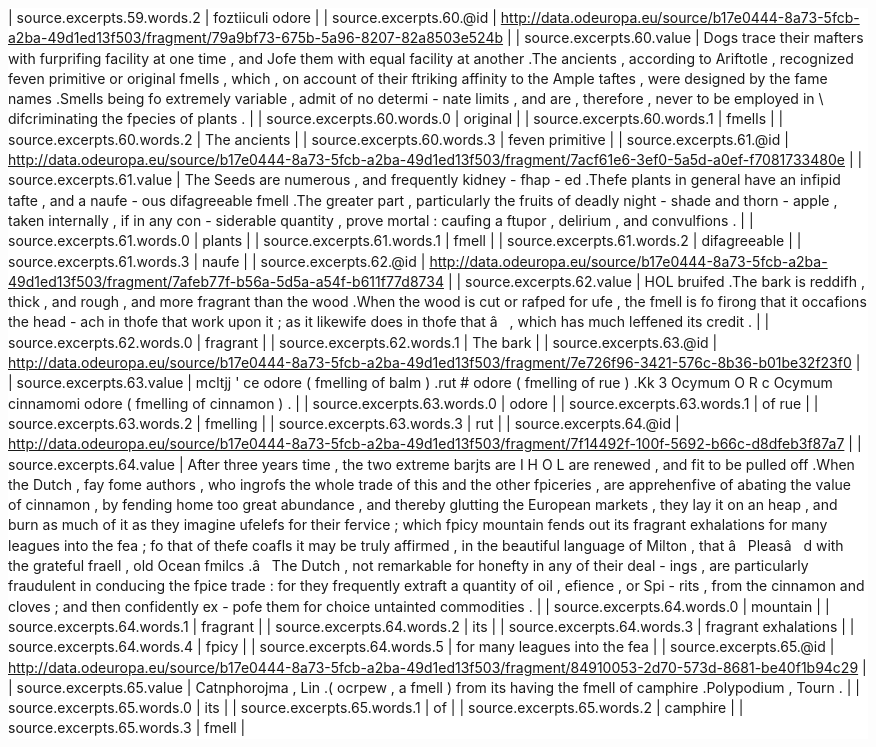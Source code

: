 | source.excerpts.59.words.2 | foztiiculi odore |
| source.excerpts.60.@id | http://data.odeuropa.eu/source/b17e0444-8a73-5fcb-a2ba-49d1ed13f503/fragment/79a9bf73-675b-5a96-8207-82a8503e524b |
| source.excerpts.60.value | Dogs trace their mafters with furprifing facility at one time , and Jofe them with equal facility at another .The ancients , according to Ariftotle , recognized feven primitive or original fmells , which , on account of their ftriking affinity to the Ample taftes , were designed by the fame names .Smells being fo extremely variable , admit of no determi - nate limits , and are , therefore , never to be employed in \ difcriminating the fpecies of plants . |
| source.excerpts.60.words.0 | original |
| source.excerpts.60.words.1 | fmells |
| source.excerpts.60.words.2 | The ancients |
| source.excerpts.60.words.3 | feven primitive |
| source.excerpts.61.@id | http://data.odeuropa.eu/source/b17e0444-8a73-5fcb-a2ba-49d1ed13f503/fragment/7acf61e6-3ef0-5a5d-a0ef-f7081733480e |
| source.excerpts.61.value | The Seeds are numerous , and frequently kidney - fhap - ed .Thefe plants in general have an infipid tafte , and a naufe - ous difagreeable fmell .The greater part , particularly the fruits of deadly night - shade and thorn - apple , taken internally , if in any con - siderable quantity , prove mortal : caufing a ftupor , delirium , and convulfions . |
| source.excerpts.61.words.0 | plants |
| source.excerpts.61.words.1 | fmell |
| source.excerpts.61.words.2 | difagreeable |
| source.excerpts.61.words.3 | naufe |
| source.excerpts.62.@id | http://data.odeuropa.eu/source/b17e0444-8a73-5fcb-a2ba-49d1ed13f503/fragment/7afeb77f-b56a-5d5a-a54f-b611f77d8734 |
| source.excerpts.62.value | HOL bruifed .The bark is reddifh , thick , and rough , and more fragrant than the wood .When the wood is cut or rafped for ufe , the fmell is fo firong that it occafions the head - ach in thofe that work upon it ; as it likewife does in thofe that â   , which has much leffened its credit . |
| source.excerpts.62.words.0 | fragrant |
| source.excerpts.62.words.1 | The bark |
| source.excerpts.63.@id | http://data.odeuropa.eu/source/b17e0444-8a73-5fcb-a2ba-49d1ed13f503/fragment/7e726f96-3421-576c-8b36-b01be32f23f0 |
| source.excerpts.63.value | mcltjj ' ce odore ( fmelling of balm ) .rut # odore ( fmelling of rue ) .Kk 3 Ocymum O R c Ocymum cinnamomi odore ( fmelling of cinnamon ) . |
| source.excerpts.63.words.0 | odore |
| source.excerpts.63.words.1 | of rue |
| source.excerpts.63.words.2 | fmelling |
| source.excerpts.63.words.3 | rut |
| source.excerpts.64.@id | http://data.odeuropa.eu/source/b17e0444-8a73-5fcb-a2ba-49d1ed13f503/fragment/7f14492f-100f-5692-b66c-d8dfeb3f87a7 |
| source.excerpts.64.value | After three years time , the two extreme barjts are I H O L are renewed , and fit to be pulled off .When the Dutch , fay fome authors , who ingrofs the whole trade of this and the other fpiceries , are apprehenfive of abating the value of cinnamon , by fending home too great abundance , and thereby glutting the European markets , they lay it on an heap , and burn as much of it as they imagine ufelefs for their fervice ; which fpicy mountain fends out its fragrant exhalations for many leagues into the fea ; fo that of thefe coafls it may be truly affirmed , in the beautiful language of Milton , that â   Pleasâ   d with the grateful fraell , old Ocean fmilcs .â   The Dutch , not remarkable for honefty in any of their deal - ings , are particularly fraudulent in conducing the fpice trade : for they frequently extraft a quantity of oil , efience , or Spi - rits , from the cinnamon and cloves ; and then confidently ex - pofe them for choice untainted commodities . |
| source.excerpts.64.words.0 | mountain |
| source.excerpts.64.words.1 | fragrant |
| source.excerpts.64.words.2 | its |
| source.excerpts.64.words.3 | fragrant exhalations |
| source.excerpts.64.words.4 | fpicy |
| source.excerpts.64.words.5 | for many leagues into the fea |
| source.excerpts.65.@id | http://data.odeuropa.eu/source/b17e0444-8a73-5fcb-a2ba-49d1ed13f503/fragment/84910053-2d70-573d-8681-be40f1b94c29 |
| source.excerpts.65.value | Catnphorojma , Lin .( ocrpew , a fmell ) from its having the fmell of camphire .Polypodium , Tourn . |
| source.excerpts.65.words.0 | its |
| source.excerpts.65.words.1 | of |
| source.excerpts.65.words.2 | camphire |
| source.excerpts.65.words.3 | fmell |